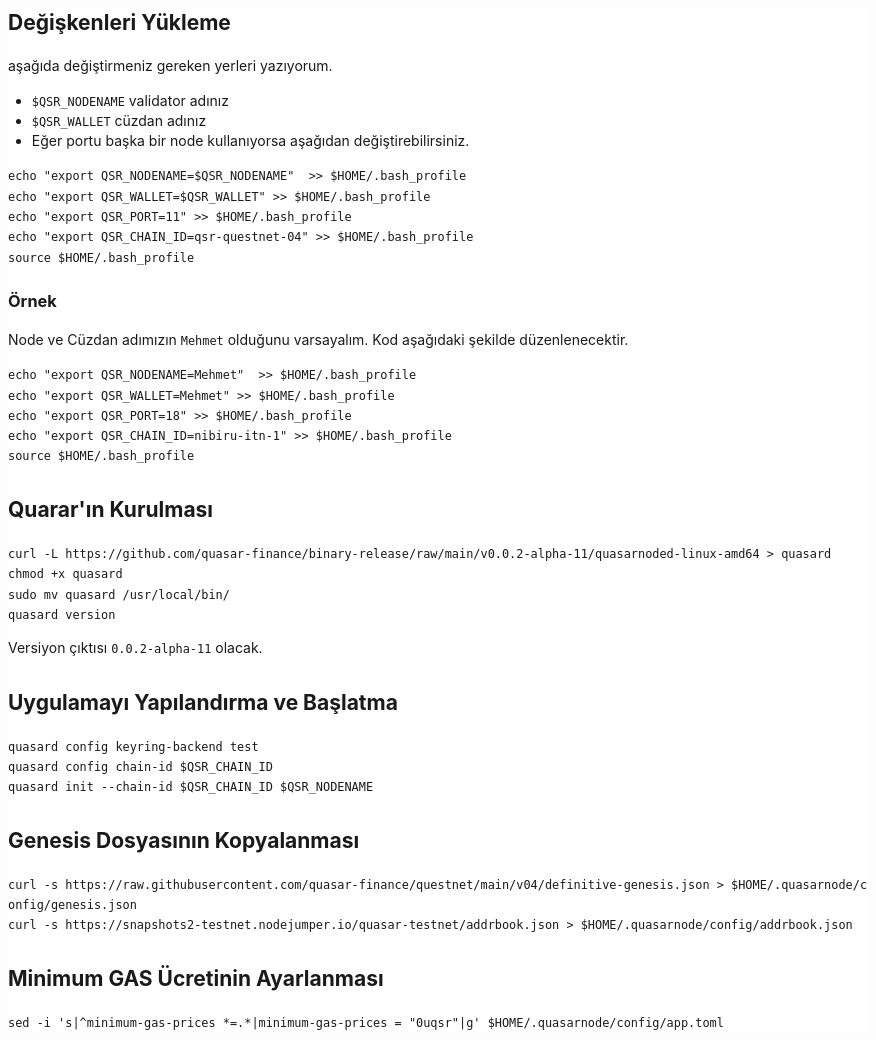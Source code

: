 ## Değişkenleri Yükleme
aşağıda değiştirmeniz gereken yerleri yazıyorum.
* `$QSR_NODENAME` validator adınız
* `$QSR_WALLET` cüzdan adınız
*  Eğer portu başka bir node kullanıyorsa aşağıdan değiştirebilirsiniz.
```shell
echo "export QSR_NODENAME=$QSR_NODENAME"  >> $HOME/.bash_profile
echo "export QSR_WALLET=$QSR_WALLET" >> $HOME/.bash_profile
echo "export QSR_PORT=11" >> $HOME/.bash_profile
echo "export QSR_CHAIN_ID=qsr-questnet-04" >> $HOME/.bash_profile
source $HOME/.bash_profile
```

### Örnek
Node ve Cüzdan adımızın `Mehmet` olduğunu varsayalım. Kod aşağıdaki şekilde düzenlenecektir. 
```shell
echo "export QSR_NODENAME=Mehmet"  >> $HOME/.bash_profile
echo "export QSR_WALLET=Mehmet" >> $HOME/.bash_profile
echo "export QSR_PORT=18" >> $HOME/.bash_profile
echo "export QSR_CHAIN_ID=nibiru-itn-1" >> $HOME/.bash_profile
source $HOME/.bash_profile
```

## Quarar'ın Kurulması

```shell
curl -L https://github.com/quasar-finance/binary-release/raw/main/v0.0.2-alpha-11/quasarnoded-linux-amd64 > quasard
chmod +x quasard
sudo mv quasard /usr/local/bin/
quasard version
```
Versiyon çıktısı `0.0.2-alpha-11` olacak.

## Uygulamayı Yapılandırma ve Başlatma
```shell
quasard config keyring-backend test
quasard config chain-id $QSR_CHAIN_ID
quasard init --chain-id $QSR_CHAIN_ID $QSR_NODENAME
```

## Genesis Dosyasının Kopyalanması
```shell
curl -s https://raw.githubusercontent.com/quasar-finance/questnet/main/v04/definitive-genesis.json > $HOME/.quasarnode/config/genesis.json
curl -s https://snapshots2-testnet.nodejumper.io/quasar-testnet/addrbook.json > $HOME/.quasarnode/config/addrbook.json
```

## Minimum GAS Ücretinin Ayarlanması
```shell
sed -i 's|^minimum-gas-prices *=.*|minimum-gas-prices = "0uqsr"|g' $HOME/.quasarnode/config/app.toml
```
